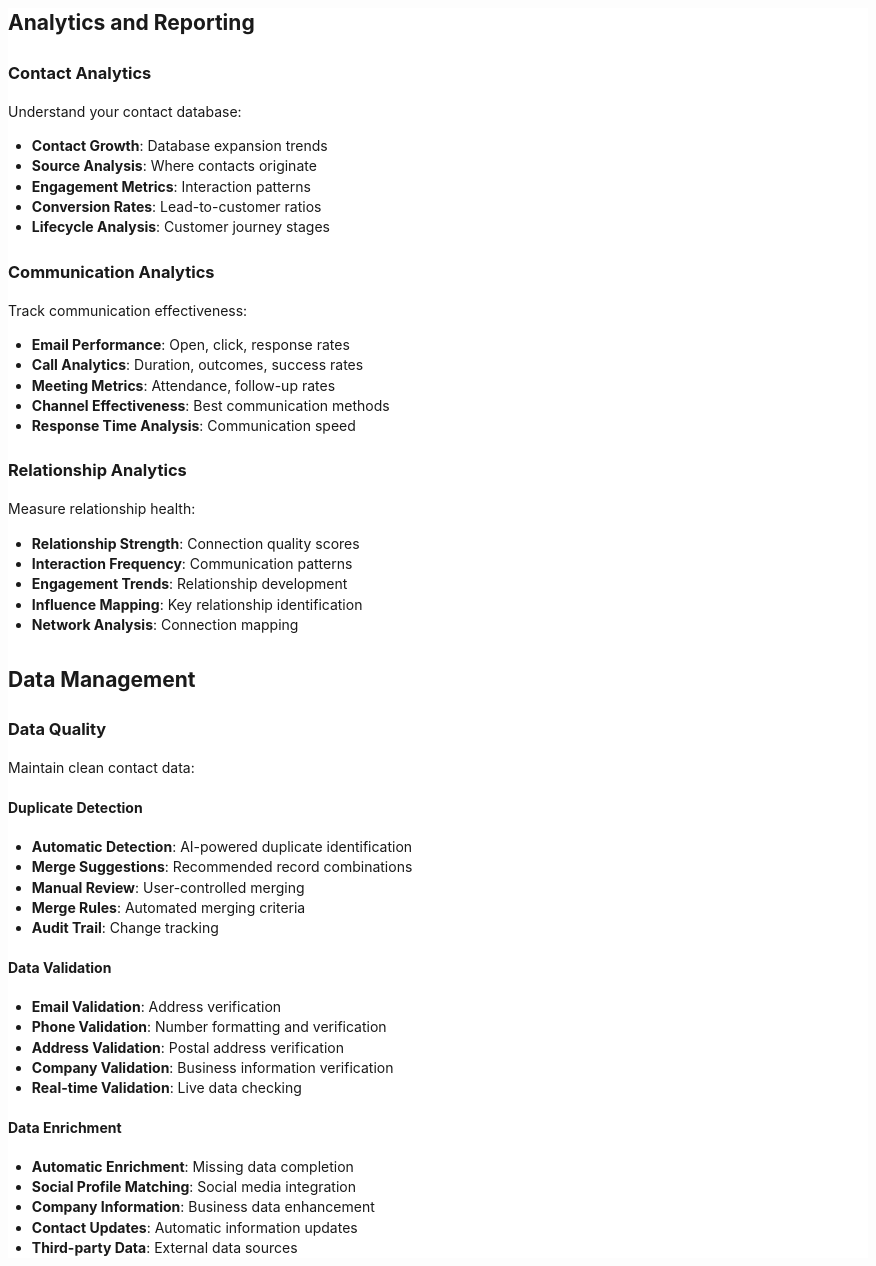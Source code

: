 ## Analytics and Reporting

### Contact Analytics

Understand your contact database:
- **Contact Growth**: Database expansion trends
- **Source Analysis**: Where contacts originate
- **Engagement Metrics**: Interaction patterns
- **Conversion Rates**: Lead-to-customer ratios
- **Lifecycle Analysis**: Customer journey stages

### Communication Analytics

Track communication effectiveness:
- **Email Performance**: Open, click, response rates
- **Call Analytics**: Duration, outcomes, success rates
- **Meeting Metrics**: Attendance, follow-up rates
- **Channel Effectiveness**: Best communication methods
- **Response Time Analysis**: Communication speed

### Relationship Analytics

Measure relationship health:
- **Relationship Strength**: Connection quality scores
- **Interaction Frequency**: Communication patterns
- **Engagement Trends**: Relationship development
- **Influence Mapping**: Key relationship identification
- **Network Analysis**: Connection mapping

## Data Management

### Data Quality

Maintain clean contact data:

#### Duplicate Detection
- **Automatic Detection**: AI-powered duplicate identification
- **Merge Suggestions**: Recommended record combinations
- **Manual Review**: User-controlled merging
- **Merge Rules**: Automated merging criteria
- **Audit Trail**: Change tracking

#### Data Validation
- **Email Validation**: Address verification
- **Phone Validation**: Number formatting and verification
- **Address Validation**: Postal address verification
- **Company Validation**: Business information verification
- **Real-time Validation**: Live data checking

#### Data Enrichment
- **Automatic Enrichment**: Missing data completion
- **Social Profile Matching**: Social media integration
- **Company Information**: Business data enhancement
- **Contact Updates**: Automatic information updates
- **Third-party Data**: External data sources

